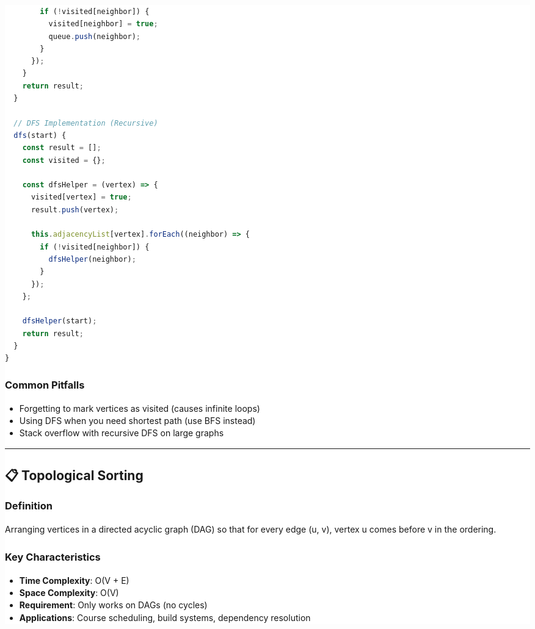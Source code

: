 ```javascript
        if (!visited[neighbor]) {
          visited[neighbor] = true;
          queue.push(neighbor);
        }
      });
    }
    return result;
  }

  // DFS Implementation (Recursive)
  dfs(start) {
    const result = [];
    const visited = {};

    const dfsHelper = (vertex) => {
      visited[vertex] = true;
      result.push(vertex);

      this.adjacencyList[vertex].forEach((neighbor) => {
        if (!visited[neighbor]) {
          dfsHelper(neighbor);
        }
      });
    };

    dfsHelper(start);
    return result;
  }
}
```

### Common Pitfalls

- Forgetting to mark vertices as visited (causes infinite loops)
- Using DFS when you need shortest path (use BFS instead)
- Stack overflow with recursive DFS on large graphs

---

## 📋 Topological Sorting

### Definition

Arranging vertices in a directed acyclic graph (DAG) so that for every edge (u,
v), vertex u comes before v in the ordering.

### Key Characteristics

- **Time Complexity**: O(V + E)
- **Space Complexity**: O(V)
- **Requirement**: Only works on DAGs (no cycles)
- **Applications**: Course scheduling, build systems, dependency resolution
